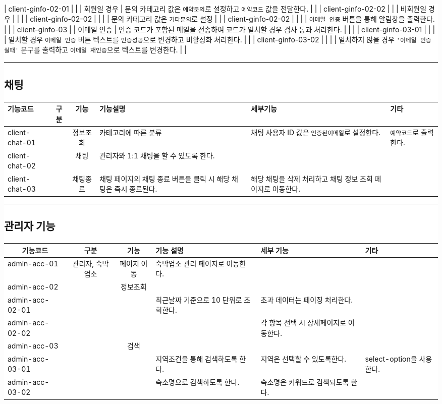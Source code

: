 | client-ginfo-02-01 |        |             | 회원일 경우                                                               | 문의 카테고리 값은 `예약문의`로 설정하고 `예약코드` 값을 전달한다.                             |                                                                                                                         |
| client-ginfo-02-02 |        |             | 비회원일 경우                                                             |                                                                                                |                                                                                                                         |
| client-ginfo-02-02 |        |             |                                                                           | 문의 카테고리 값은 `기타문의`로 설정                                                           |                                                                                                                         |
| client-ginfo-02-02 |        |             |                                                                           | `이메일 인증` 버튼을 통해 알림창을 출력한다.                                                   |                                                                                                                         |
| client-ginfo-03    |        | 이메일 인증 | 인증 코드가 포함된 메일을 전송하여 코드가 일치할 경우 검사 통과 처리한다. |                                                                                                |                                                                                                                         |
| client-ginfo-03-01 |        |             |                                                                           | 일치할 경우 `이메일 인증` 버튼 텍스트를 `인증성공`으로 변경하고 비활성화 처리한다.             |                                                                                                                         |
| client-ginfo-03-02 |        |             |                                                                           | 일치하지 않을 경우 `'이메일 인증 실패'` 문구를 출력하고 `이메일 재인증`으로 텍스트를 변경한다. |                                                                                                                         |

---

## 채팅

| 기능코드       | 구분 |   기능   | 기능설명                                                          | 세부기능                                                    | 기타                   |
| :------------- | :--: | :------: | :---------------------------------------------------------------- | :---------------------------------------------------------- | :--------------------- |
| client-chat-01 |      | 정보조회 | 카테고리에 따른 분류                                              | 채팅 사용자 ID 값은 `인증된이메일`로 설정한다.              | `예약코드`로 출력한다. |
| client-chat-02 |      |   채팅   | 관리자와 1:1 채팅을 할 수 있도록 한다.                            |                                                             |                        |
| client-chat-03 |      | 채팅종료 | 채팅 페이지의 채팅 종료 버튼을 클릭 시 해당 채팅은 즉시 종료된다. | 해당 채팅을 삭제 처리하고 채팅 정보 조회 페이지로 이동한다. |                        |

---

## 관리자 기능

| 기능코드            |        구분        |       기능        | 기능 설명                                                                                          | 세부 기능                                                              | 기타                                                                                          |
| ------------------- | :----------------: | :---------------: | :------------------------------------------------------------------------------------------------- | :--------------------------------------------------------------------- | :-------------------------------------------------------------------------------------------- |
| admin-acc-01        |  관리자, 숙박업소  |    페이지 이동    | 숙박업소 관리 페이지로 이동한다.                                                                   |                                                                        |                                                                                               |
| admin-acc-02        |                    |     정보조회      |                                                                                                    |                                                                        |                                                                                               |
| admin-acc-02-01     |                    |                   | 최근날짜 기준으로 10 단위로 조회한다.                                                              | 초과 데이터는 페이징 처리한다.                                         |                                                                                               |
| admin-acc-02-02     |                    |                   |                                                                                                    | 각 항목 선택 시 상세페이지로 이동한다.                                 |                                                                                               |
| admin-acc-03        |                    |       검색        |                                                                                                    |                                                                        |                                                                                               |
| admin-acc-03-01     |                    |                   | 지역조건을 통해 검색하도록 한다.                                                                   | 지역은 선택할 수 있도록한다.                                           | select-option을 사용한다.                                                                     |
| admin-acc-03-02     |                    |                   | 숙소명으로 검색하도록 한다.                                                                        | 숙소명은 키워드로 검색되도록 한다.                                     |                                                                                               |